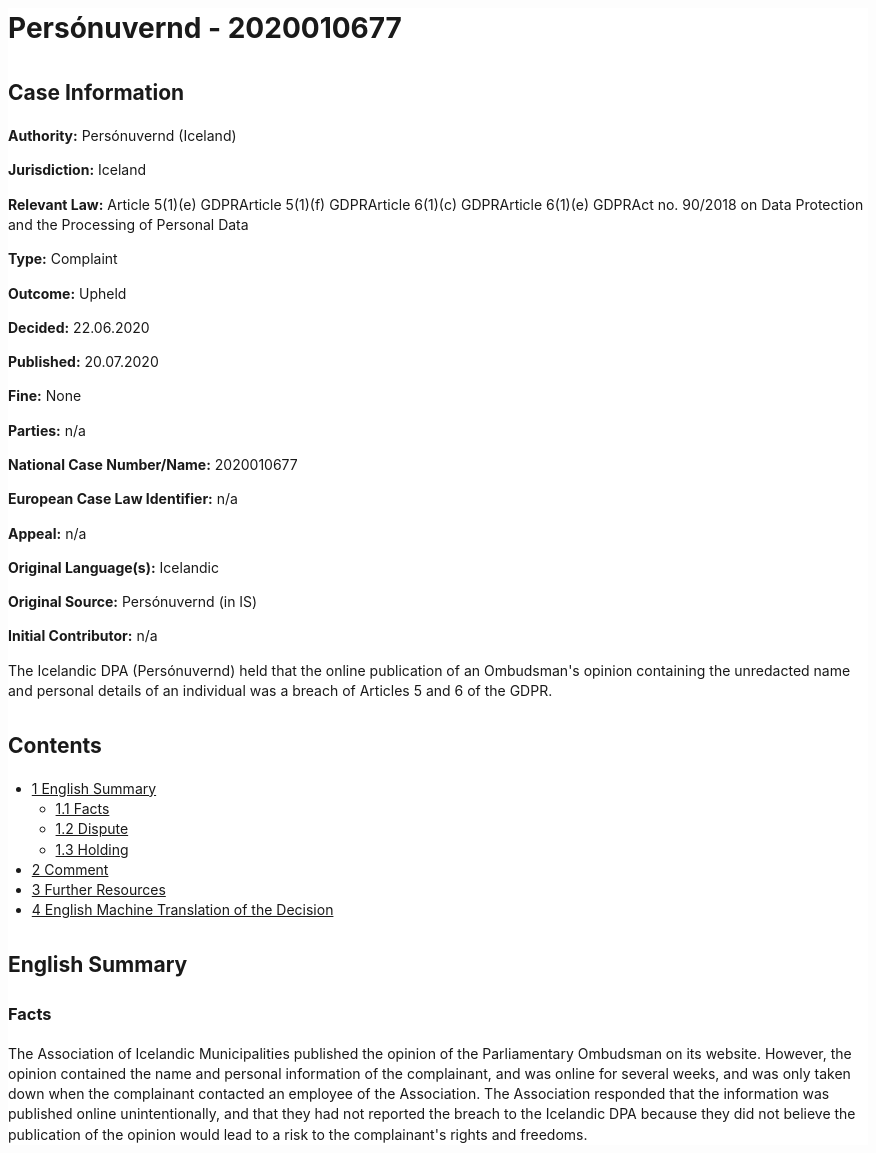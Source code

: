 # Persónuvernd - 2020010677

## Case Information

**Authority:** Persónuvernd (Iceland)

**Jurisdiction:** Iceland

**Relevant Law:** Article 5(1)(e) GDPRArticle 5(1)(f) GDPRArticle 6(1)(c) GDPRArticle 6(1)(e) GDPRAct no. 90/2018 on Data Protection and the Processing of Personal Data

**Type:** Complaint

**Outcome:** Upheld

**Decided:** 22.06.2020

**Published:** 20.07.2020

**Fine:** None

**Parties:** n/a

**National Case Number/Name:** 2020010677

**European Case Law Identifier:** n/a

**Appeal:** n/a

**Original Language(s):** Icelandic

**Original Source:** Persónuvernd (in IS)

**Initial Contributor:** n/a

The Icelandic DPA (Persónuvernd) held that the online publication of an Ombudsman's opinion containing the unredacted name and personal details of an individual was a breach of Articles 5 and 6 of the GDPR.

## Contents

*   [1 English Summary](#English_Summary)
    *   [1.1 Facts](#Facts)
    *   [1.2 Dispute](#Dispute)
    *   [1.3 Holding](#Holding)
*   [2 Comment](#Comment)
*   [3 Further Resources](#Further_Resources)
*   [4 English Machine Translation of the Decision](#English_Machine_Translation_of_the_Decision)

## English Summary

### Facts

The Association of Icelandic Municipalities published the opinion of the Parliamentary Ombudsman on its website. However, the opinion contained the name and personal information of the complainant, and was online for several weeks, and was only taken down when the complainant contacted an employee of the Association. The Association responded that the information was published online unintentionally, and that they had not reported the breach to the Icelandic DPA because they did not believe the publication of the opinion would lead to a risk to the complainant's rights and freedoms.
